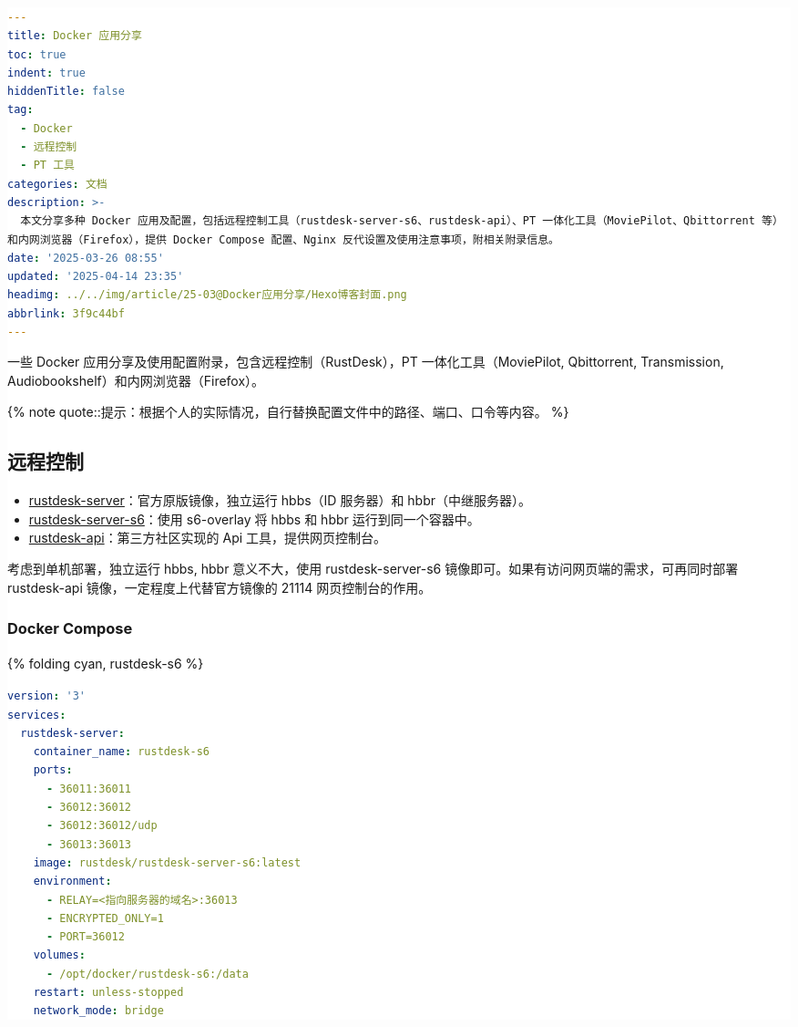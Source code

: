 ```yaml
---
title: Docker 应用分享
toc: true
indent: true
hiddenTitle: false
tag:
  - Docker
  - 远程控制
  - PT 工具
categories: 文档
description: >-
  本文分享多种 Docker 应用及配置，包括远程控制工具（rustdesk-server-s6、rustdesk-api）、PT 一体化工具（MoviePilot、Qbittorrent 等）和内网浏览器（Firefox），提供 Docker Compose 配置、Nginx 反代设置及使用注意事项，附相关附录信息。
date: '2025-03-26 08:55'
updated: '2025-04-14 23:35'
headimg: ../../img/article/25-03@Docker应用分享/Hexo博客封面.png
abbrlink: 3f9c44bf
---
```


一些 Docker 应用分享及使用配置附录，包含远程控制（RustDesk），PT 一体化工具（MoviePilot, Qbittorrent, Transmission, Audiobookshelf）和内网浏览器（Firefox）。



{% note quote::提示：根据个人的实际情况，自行替换配置文件中的路径、端口、口令等内容。 %}

## 远程控制

- [rustdesk-server](https://github.com/rustdesk/rustdesk-server#classic-image)：官方原版镜像，独立运行 hbbs（ID 服务器）和 hbbr（中继服务器）。
- [rustdesk-server-s6](https://github.com/rustdesk/rustdesk-server#s6-overlay-based-images)：使用 s6-overlay 将 hbbs 和 hbbr 运行到同一个容器中。
- [rustdesk-api](https://github.com/lejianwen/rustdesk-api/)：第三方社区实现的 Api 工具，提供网页控制台。

考虑到单机部署，独立运行 hbbs, hbbr 意义不大，使用 rustdesk-server-s6 镜像即可。如果有访问网页端的需求，可再同时部署 rustdesk-api 镜像，一定程度上代替官方镜像的 21114 网页控制台的作用。

### Docker Compose

{% folding cyan, rustdesk-s6 %}

```yaml
version: '3'
services:
  rustdesk-server:
    container_name: rustdesk-s6
    ports:
      - 36011:36011
      - 36012:36012
      - 36012:36012/udp
      - 36013:36013
    image: rustdesk/rustdesk-server-s6:latest
    environment:
      - RELAY=<指向服务器的域名>:36013
      - ENCRYPTED_ONLY=1
      - PORT=36012
    volumes:
      - /opt/docker/rustdesk-s6:/data
    restart: unless-stopped
    network_mode: bridge
```
